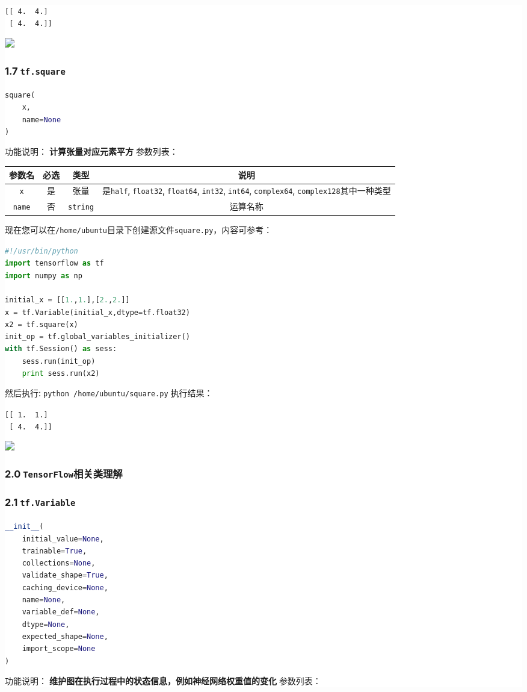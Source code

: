 ```
[[ 4.  4.]
 [ 4.  4.]]
```
![](https://i1.yuangezhizao.cn/Win-10/20170820121213.jpg!webp)

### 1.7 `tf.square`
``` python
square(
    x,
    name=None
)
```
功能说明：
**计算张量对应元素平方**
参数列表：

参数名	| 必选 | 类型 | 说明
:---: | :---: | :---: | :---:
`x` | 是 | 张量 | 是`half`, `float32`, `float64`, `int32`, `int64`, `complex64`, `complex128`其中一种类型
`name` | 否 | `string` | 运算名称

现在您可以在`/home/ubuntu`目录下创建源文件`square.py`，内容可参考：
``` python
#!/usr/bin/python
import tensorflow as tf
import numpy as np

initial_x = [[1.,1.],[2.,2.]]
x = tf.Variable(initial_x,dtype=tf.float32)
x2 = tf.square(x)
init_op = tf.global_variables_initializer()
with tf.Session() as sess:
    sess.run(init_op)
    print sess.run(x2)
```
然后执行:
`python /home/ubuntu/square.py`
执行结果：
```
[[ 1.  1.]
 [ 4.  4.]]
```
![](https://i1.yuangezhizao.cn/Win-10/20170820121439.jpg!webp)

### 2.0 `TensorFlow`相关类理解
### 2.1 `tf.Variable`
``` python
__init__(
    initial_value=None,
    trainable=True,
    collections=None,
    validate_shape=True,
    caching_device=None,
    name=None,
    variable_def=None,
    dtype=None,
    expected_shape=None,
    import_scope=None
)
```
功能说明：
**维护图在执行过程中的状态信息，例如神经网络权重值的变化**
参数列表：